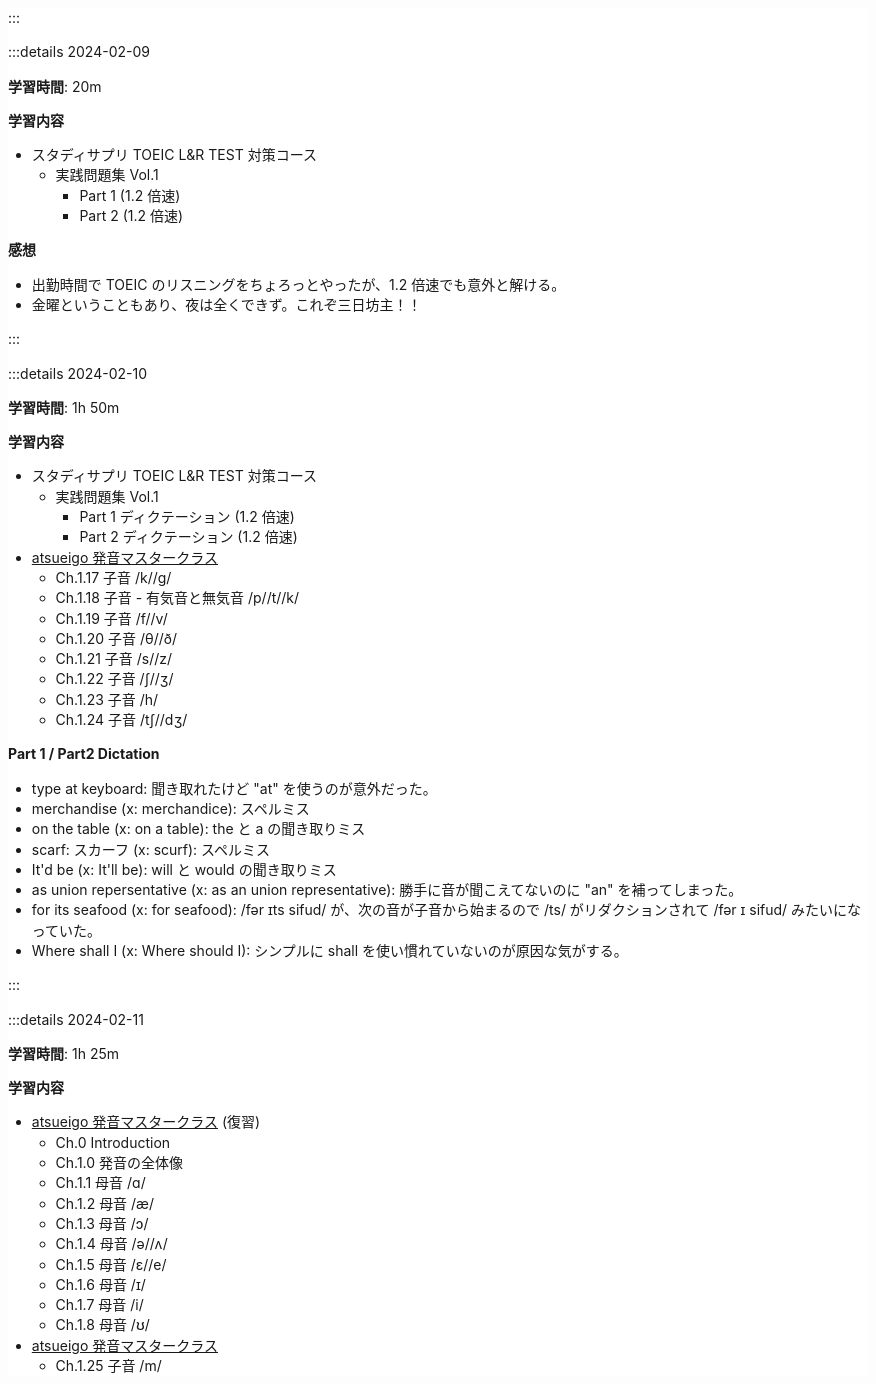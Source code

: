 :::


:::details 2024-02-09

**学習時間**: 20m

**学習内容**
- スタディサプリ TOEIC L&R TEST 対策コース
  - 実践問題集 Vol.1
    - Part 1 (1.2 倍速)
    - Part 2 (1.2 倍速)

**感想**
- 出勤時間で TOEIC のリスニングをちょろっとやったが、1.2 倍速でも意外と解ける。
- 金曜ということもあり、夜は全くできず。これぞ三日坊主！！

:::


:::details 2024-02-10

**学習時間**: 1h 50m

**学習内容**
- スタディサプリ TOEIC L&R TEST 対策コース
  - 実践問題集 Vol.1
    - Part 1 ディクテーション (1.2 倍速)
    - Part 2 ディクテーション (1.2 倍速)
- [atsueigo 発音マスタークラス](https://masterclass.atsueigo.com/pronunciation)
  - Ch.1.17 子音 /k//g/
  - Ch.1.18 子音 - 有気音と無気音 /p//t//k/
  - Ch.1.19 子音 /f//v/
  - Ch.1.20 子音 /θ//ð/
  - Ch.1.21 子音 /s//z/
  - Ch.1.22 子音 /ʃ//ʒ/
  - Ch.1.23 子音 /h/
  - Ch.1.24 子音 /tʃ//dʒ/

**Part 1 / Part2 Dictation**
- type at keyboard: 聞き取れたけど "at" を使うのが意外だった。
- merchandise (x: merchandice): スペルミス
- on the table (x: on a table): the と a の聞き取りミス
- scarf: スカーフ (x: scurf): スペルミス
- It'd be (x: It'll be): will と would の聞き取りミス
- as union repersentative (x: as an union representative): 勝手に音が聞こえてないのに "an" を補ってしまった。
- for its seafood (x: for seafood): /fər ɪts sifud/ が、次の音が子音から始まるので /ts/ がリダクションされて /fər ɪ sifud/ みたいになっていた。
- Where shall I (x: Where should I): シンプルに shall を使い慣れていないのが原因な気がする。

:::


:::details 2024-02-11

**学習時間**: 1h 25m

**学習内容**
- [atsueigo 発音マスタークラス](https://masterclass.atsueigo.com/pronunciation) (復習)
  - Ch.0 Introduction
  - Ch.1.0 発音の全体像
  - Ch.1.1 母音 /ɑ/
  - Ch.1.2 母音 /æ/
  - Ch.1.3 母音 /ɔ/
  - Ch.1.4 母音 /ə//ʌ/
  - Ch.1.5 母音 /ɛ//e/
  - Ch.1.6 母音 /ɪ/
  - Ch.1.7 母音 /i/
  - Ch.1.8 母音 /ʊ/
- [atsueigo 発音マスタークラス](https://masterclass.atsueigo.com/pronunciation)
  - Ch.1.25 子音 /m/